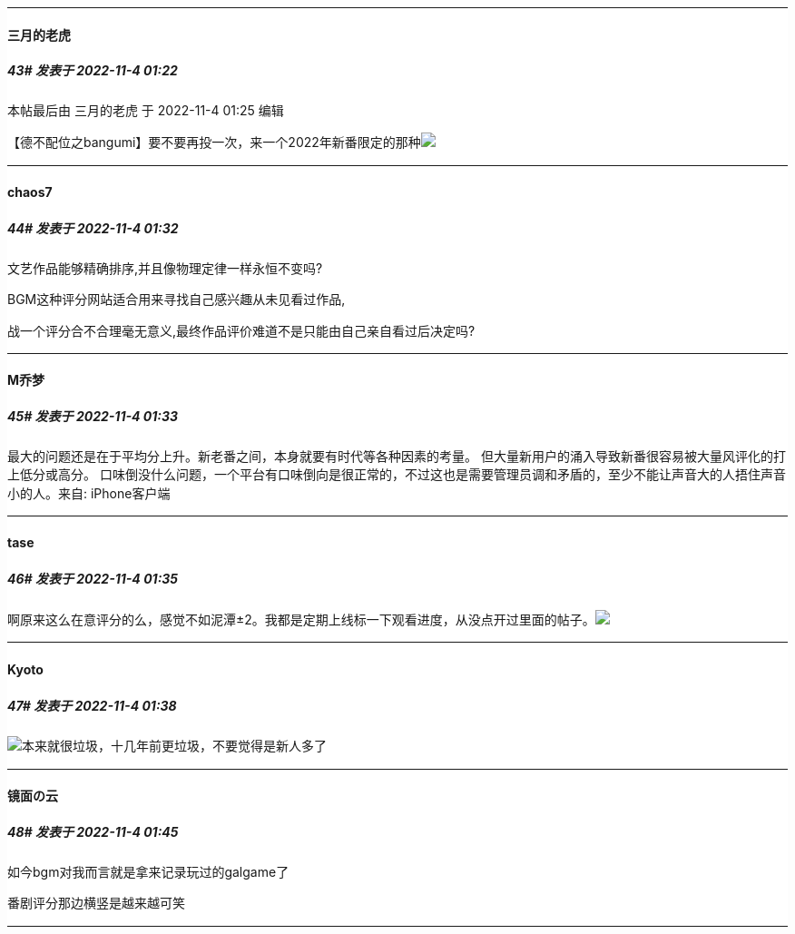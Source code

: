 *****

####  三月的老虎  
##### 43#       发表于 2022-11-4 01:22

 本帖最后由 三月的老虎 于 2022-11-4 01:25 编辑 

【德不配位之bangumi】要不要再投一次，来一个2022年新番限定的那种<img src="https://static.saraba1st.com/image/smiley/face2017/067.png" referrerpolicy="no-referrer">

*****

####  chaos7  
##### 44#       发表于 2022-11-4 01:32

文艺作品能够精确排序,并且像物理定律一样永恒不变吗?

BGM这种评分网站适合用来寻找自己感兴趣从未见看过作品,

战一个评分合不合理毫无意义,最终作品评价难道不是只能由自己亲自看过后决定吗?

*****

####  M乔梦  
##### 45#       发表于 2022-11-4 01:33

最大的问题还是在于平均分上升。新老番之间，本身就要有时代等各种因素的考量。
但大量新用户的涌入导致新番很容易被大量风评化的打上低分或高分。
口味倒没什么问题，一个平台有口味倒向是很正常的，不过这也是需要管理员调和矛盾的，至少不能让声音大的人捂住声音小的人。来自: iPhone客户端

*****

####  tase  
##### 46#       发表于 2022-11-4 01:35

啊原来这么在意评分的么，感觉不如泥潭±2。我都是定期上线标一下观看进度，从没点开过里面的帖子。<img src="https://static.saraba1st.com/image/smiley/face2017/001.png" referrerpolicy="no-referrer">

*****

####  Kyoto  
##### 47#       发表于 2022-11-4 01:38

<img src="https://static.saraba1st.com/image/smiley/face2017/067.png" referrerpolicy="no-referrer">本来就很垃圾，十几年前更垃圾，不要觉得是新人多了

*****

####  镜面の云  
##### 48#       发表于 2022-11-4 01:45

如今bgm对我而言就是拿来记录玩过的galgame了

番剧评分那边横竖是越来越可笑

*****
